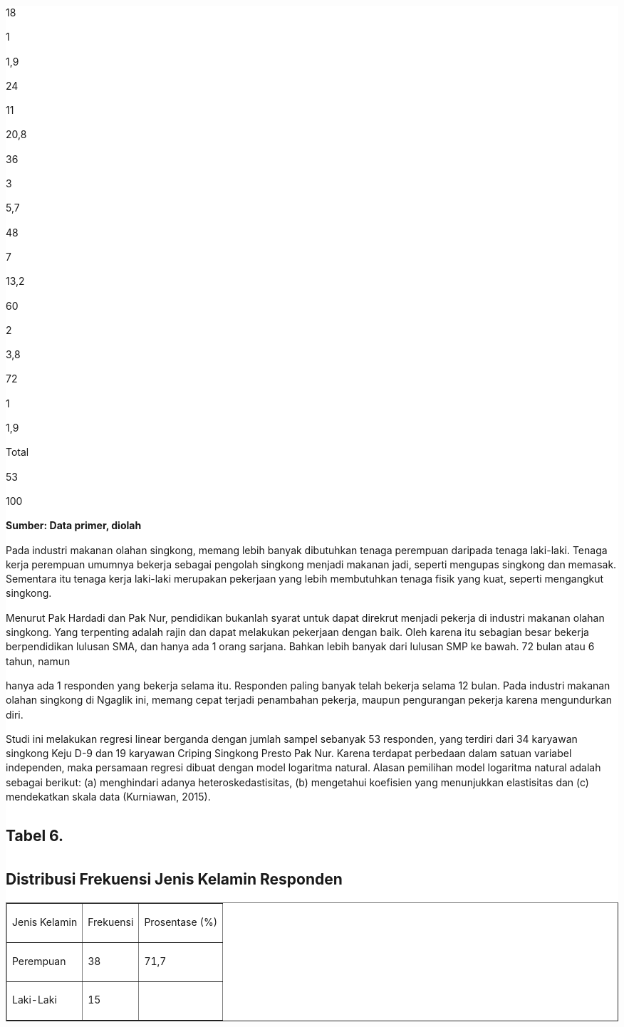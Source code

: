 <p><span class="font5">18</span></p></td><td style="vertical-align:middle;">
<p><span class="font5">1</span></p></td><td style="vertical-align:middle;">
<p><span class="font5">1,9</span></p></td></tr>
<tr><td style="vertical-align:middle;">
<p><span class="font5">24</span></p></td><td style="vertical-align:middle;">
<p><span class="font5">11</span></p></td><td style="vertical-align:middle;">
<p><span class="font5">20,8</span></p></td></tr>
<tr><td style="vertical-align:middle;">
<p><span class="font5">36</span></p></td><td style="vertical-align:middle;">
<p><span class="font5">3</span></p></td><td style="vertical-align:middle;">
<p><span class="font5">5,7</span></p></td></tr>
<tr><td style="vertical-align:middle;">
<p><span class="font5">48</span></p></td><td style="vertical-align:middle;">
<p><span class="font5">7</span></p></td><td style="vertical-align:middle;">
<p><span class="font5">13,2</span></p></td></tr>
<tr><td style="vertical-align:middle;">
<p><span class="font5">60</span></p></td><td style="vertical-align:middle;">
<p><span class="font5">2</span></p></td><td style="vertical-align:middle;">
<p><span class="font5">3,8</span></p></td></tr>
<tr><td style="vertical-align:middle;">
<p><span class="font5">72</span></p></td><td style="vertical-align:middle;">
<p><span class="font5">1</span></p></td><td style="vertical-align:middle;">
<p><span class="font5">1,9</span></p></td></tr>
<tr><td style="vertical-align:middle;">
<p><span class="font5">Total</span></p></td><td style="vertical-align:middle;">
<p><span class="font5">53</span></p></td><td style="vertical-align:middle;">
<p><span class="font5">100</span></p></td></tr>
<tr><td colspan="3" style="vertical-align:bottom;">
<p><span class="font3" style="font-weight:bold;">Sumber: Data primer, diolah</span></p></td></tr>
</table>
<p><span class="font5">Pada industri makanan olahan singkong, memang lebih banyak dibutuhkan tenaga perempuan daripada tenaga laki-laki. Tenaga kerja perempuan umumnya bekerja sebagai pengolah singkong menjadi makanan jadi, seperti mengupas singkong dan memasak. Sementara itu tenaga kerja laki-laki merupakan pekerjaan yang lebih membutuhkan tenaga fisik yang kuat, seperti mengangkut singkong.</span></p>
<p><span class="font5">Menurut Pak Hardadi dan Pak Nur, pendidikan bukanlah syarat untuk dapat direkrut menjadi pekerja di industri makanan olahan singkong. Yang terpenting adalah rajin dan dapat melakukan pekerjaan dengan baik. Oleh karena itu sebagian besar bekerja berpendidikan lulusan SMA, dan hanya ada 1 orang sarjana. Bahkan lebih banyak dari lulusan SMP ke bawah. 72 bulan atau 6 tahun, namun</span></p>
<p><span class="font5">hanya ada 1 responden yang bekerja selama itu. Responden paling banyak telah bekerja selama 12 bulan. Pada industri makanan olahan singkong di Ngaglik ini, memang cepat terjadi penambahan pekerja, maupun pengurangan pekerja karena mengundurkan diri.</span></p>
<p><span class="font5">Studi ini melakukan regresi linear berganda dengan jumlah sampel sebanyak 53 responden, yang terdiri dari 34 karyawan singkong Keju D-9 dan 19 karyawan Criping Singkong Presto Pak Nur. Karena terdapat perbedaan dalam satuan variabel independen, maka persamaan regresi dibuat dengan model logaritma natural. Alasan pemilihan model logaritma natural adalah sebagai berikut: (a) menghindari adanya heteroskedastisitas, (b) mengetahui koefisien yang menunjukkan elastisitas dan (c) mendekatkan skala data (Kurniawan, 2015).</span></p>
<h2><a name="bookmark15"></a><span class="font5" style="font-weight:bold;"><a name="bookmark16"></a>Tabel 6.</span><br><br><span class="font5" style="font-weight:bold;"><a name="bookmark17"></a>Distribusi Frekuensi Jenis Kelamin Responden</span></h2>
<table border="1">
<tr><td style="vertical-align:middle;">
<p><span class="font4">Jenis Kelamin</span></p></td><td style="vertical-align:middle;">
<p><span class="font4">Frekuensi</span></p></td><td style="vertical-align:middle;">
<p><span class="font4">Prosentase (%)</span></p></td></tr>
<tr><td style="vertical-align:top;">
<p><span class="font4">Perempuan</span></p></td><td style="vertical-align:middle;">
<p><span class="font4">38</span></p></td><td style="vertical-align:middle;">
<p><span class="font4">71,7</span></p></td></tr>
<tr><td style="vertical-align:middle;">
<p><span class="font4">Laki-Laki</span></p></td><td style="vertical-align:bottom;">
<p><span class="font4">15</span></p></td><td style="vertical-align:bottom;">
